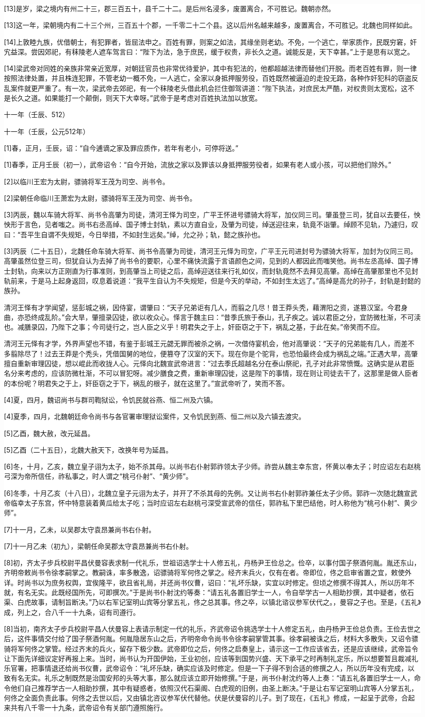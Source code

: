 [13]是岁，梁之境内有州二十三，郡三百五十，县千二十二。是后州名浸多，废置离合，不可胜记。魏朝亦然。

[13]这一年，梁朝境内有二十三个州，三百五十个郡，一千零二十二个县。这以后州名越来越多，废置离合，不可胜记。北魏也同样如此。

[14]上敦睦九族，优借朝士，有犯罪者，皆屈法申之。百姓有罪，则案之如法，其缘坐则老幼。不免，一个逃亡，举家质作，民既穷窘，奸宄益深。尝因郊祀，有秣陵老人遮车驾言曰：“陛下为法，急于庶民，缓于权贵，非长久之道。诚能反是，天下幸甚。”上于是思有以宽之。

[14]梁武帝对同姓的亲族非常亲近宽厚，对朝廷官员也非常优待爱护，其中有犯法的，他都超越法律而替他们开脱。而老百姓有罪，则一律按照法律处置，并且株连犯罪，不管老幼一概不免，一人逃亡，全家以身抵押服劳役，百姓既然被逼迫的走投无路，各种作奸犯科的窃盗反乱案件就更严重了。有一次，梁武帝去郊祀，有一个秣陵老头借此机会拦住御驾讲道：“陛下执法，对庶民太严酷，对权贵则太宽松，这不是长久之道。如果能打一个颠倒，则天下大幸呀。”武帝于是考虑对百姓执法加以放宽。

十一年（壬辰、512）

十一年（壬辰，公元512年）

[1]春，正月，壬辰，诏：“自今逋谪之家及罪应质作，若年有老小，可停将送。”

[1]春季，正月壬辰（初一），武帝诏令：“自今开始，流放之家以及罪该以身抵押服劳役者，如果有老人或小孩，可以把他们除外。”

[2]以临川王宏为太尉，骠骑将军王茂为司空、尚书令。

[2]梁朝任命临川王萧宏为太尉，骠骑将军王茂为司空、尚书令。

[3]丙辰，魏以车骑大将军、尚书令高肇为司徒，清河王怿为司空，广平王怀进号骠骑大将军，加仪同三司。肇虽登三司，犹自以去要任，怏怏形于言色，见者嗤之。尚书右丞高绰、国子博士封轨，素以方直自业，及肇为司徒，绰送迎往来，轨竟不诣肇。绰顾不见轨，乃遽归，叹曰：“吾平生自谓不失规矩，今日举措，不如封生远矣。”绰，允之孙；轨，懿之族孙也。

[3]丙辰（二十五日），北魏任命车骑大将军、尚书令高肇为司徙，清河王元怿为司空，广平王元司进封号为骠骑大将军，加封为仪同三司。高肇虽然位登三司，但犹自认为去掉了尚书令的要职，心里不痛快流露于言语颜色之间，见到的人都因此而嗤笑他。尚书左丞高绰、国子博士封轨，向来以方正刚直为行事准则，到高肇当上司徒之后，高绰迎送往来行礼如仪，而封轨竟然不去拜见高肇。高绰在高肇那里也不见封轨前来，于是马上起身返回，叹息着说道：“我平生自认为不失规矩，但是今天的举动，不如封生太远了。”高绰是高允的孙子，封轨是封懿的族孙。

清河王怿有才学闻望，惩彭城之祸，因侍宴，谓肇曰：“天子兄弟讵有几人，而翦之几尽！昔王莽头秃，藉渭阳之资，遂篡汉室。今君身曲，亦恐终成乱阶。”会大旱，肇擅录囚徒，欲以收众心。怿言于魏主曰：“昔季氏旅于泰山，孔子疾之。诚以君臣之分，宜防微杜渐，不可渎也。减膳录囚，乃陛下之事；今司徒行之，岂人臣之义乎！明君失之于上，奸臣窃之于下，祸乱之基，于此在矣。”帝笑而不应。

清河王元怿有才学，外界声望也不错，有鉴于彭城王元勰无罪而被杀之祸，一次借侍宴机会，他对高肇说：“天子的兄弟能有几人，而差不多翦除尽了！过去王莽是个秃头，凭借国舅的地位，便篡夺了汉室的天下。现在你是个驼背，也恐怕最终会成为祸乱之端。”正遇大旱，高肇擅自重新审理囚徒，想以崐此而收拢人心。元怿向北魏宣武帝进言：“过去季氏超越名分在泰山祭祀，孔子对此非常愤慨。这确实是从君臣名分来考虑的，应该防微杜渐，不可以冒犯呀。减少膳食之费，重新审理囚徙，这是陛下的事情，现在则让司徒去干了，这那里是做人臣者的本份呢？明君失之于上，奸臣窃之于下，祸乱的根子，就在这里了。”宣武帝听了，笑而不答。

[4]夏，四月，魏诏尚书与群司鞫狱讼，令饥民就谷燕、恒二州及六镇。

[4]夏季，四月，北魏朝廷命令尚书与各官署审理狱讼案件，又令饥民到燕、恒二州以及六镇去渡灾。

[5]乙酉，魏大赦，改元延昌。

[5]乙酉（二十五日），北魏大赦天下，改换年号为延昌。

[6]冬，十月，乙亥，魏立皇子诩为太子，始不杀其母。以尚书右仆射郭祚领太子少师。祚尝从魏主幸东宫，怀黄以奉太子；时应诏左右赵桃弓深为帝所信任，祚私事之，时人谓之“桃弓仆射”、“黄少师”。

[6]冬季，十月乙亥（十八日），北魏立皇子元诩为太子，并开了不杀其母的先例。又让尚书右仆射郭祚兼任太子少师。郭祚一次随北魏宣武帝临幸太子东宫，怀中特意装着黄瓜给太子吃；当时应诏左右赵桃弓深受宣武帝的信任，郭祚私下里巴结他，时人称他为“桃弓仆射”、黄少师”。

[7]十一月，乙未，以吴郡太守袁昂兼尚书右仆射。

[7]十一月乙未（初九），梁朝任命吴郡太守袁昂兼尚书右仆射。

[8]初，齐太子步兵校尉平昌伏曼容表求制一代礼乐，世祖诏选学士十人修五礼，丹杨尹王俭总之。俭卒，以事付国子祭酒何胤。胤还东山，齐明帝敕尚书令徐孝嗣掌之。教嗣诛，率多散逸，诏骠骑将军何佟之掌之。经齐末兵火，仅有在者。帝即位，佟之启审省置之宜，敕使外详。时尚书以为庶务权舆，宜俟隆平，欲且省礼局，并还尚书仪曹，诏曰：“礼坏乐缺，实宜以时修定。但顷之修撰不得其人，所以历年不就，有名无实。此既经国所先，可即撰次。”于是尚书仆射沈约等奏：“请五礼各置旧学士一人，令自举学古一人相助抄撰，其中疑者，依石渠、白虎故事，请制旨断决。”乃以右军记室明山宾等分掌五礼，佟之总其事。佟之卒，以镇北谘议参军伏代之。，曼容之子也。至是，《五礼》成，列上之，合八千一十九条，诏有司遵行。

[8]当初，南齐太子步兵校尉平昌人伏曼容上表请示制定一代的礼乐，齐武帝诏令挑选学士十人修定五礼，由丹杨尹王俭总负责。王俭去世之后，这件事情交付给了国子祭酒何胤。何胤隐居东山之后，齐明帝命令尚书令徐孝嗣掌管其事。徐孝嗣被诛之后，材料大多散失，又诏令骠骑将军何佟之掌管。经过齐末的兵火，留存下极少数。武帝即位之后，何佟之启奏皇上，请示这一工作应该省去，还是应该继续，武帝旨令让下面先详细议定好再报上来。当时，尚书认为开国伊始，王业初创，应该等到国势兴盛、天下承平之时再制礼定乐，所以想要暂且裁减礼乐官署，把事情退还给尚书仪曹，武帝诏令：“礼坏乐缺，确实应该及时修定。但是一下子得不到合适的修撰之人，所以历年没有完成，以致有名无实。礼乐之制既然是治国安邦的头等大事，那么就应该立即开始修撰。”于是，尚书仆射沈约等人上奏：“请五礼各置旧学士一人，命令他们自己推荐学古一人相助抄撰，其中有疑惑者，依照汉代石渠阁、白虎观的旧例，由圣上断决。”于是让右军记室明山宾等人分掌五礼，何佟之全面负责此事。何佟之去世以后，又由镇北咨议参军伏代替他。伏是伏曼容的儿子。到了现在，《五礼》修成，一起呈于武帝，合起来共有八千零一十九条，武帝诏令有关部门遵照施行。
